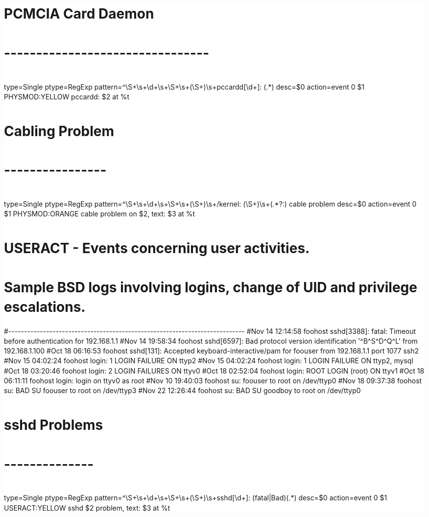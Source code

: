 #
# PCMCIA Card Daemon
# --------------------------------
#
type=Single
ptype=RegExp
pattern=^\S+\s+\d+\s+\S+\s+(\S+)\s+pccardd\[\d+\]: (.*)
desc=$0
action=event 0 $1 PHYSMOD:YELLOW  pccardd: $2 at %t

#
# Cabling Problem
# ----------------
#
type=Single
ptype=RegExp
pattern=^\S+\s+\d+\s+\S+\s+(\S+)\s+/kernel: (\S+)\s+(.*?:) cable problem
desc=$0
action=event 0 $1 PHYSMOD:ORANGE  cable problem on $2, text: $3 at %t



# USERACT - Events concerning user activities.
#
# Sample BSD logs involving logins, change of UID and privilege escalations.
#---------------------------------------------------------------------------
#Nov 14 12:14:58 foohost sshd[3388]: fatal: Timeout before authentication for 192.168.1.1
#Nov 14 19:58:34 foohost sshd[6597]: Bad protocol version identification '^B^S^D^Q^L' from 192.168.1.100
#Oct 18 06:16:53 foohost sshd[131]: Accepted keyboard-interactive/pam for foouser from 192.168.1.1 port 1077 ssh2
#Nov 15 04:02:24 foohost login: 1 LOGIN FAILURE ON ttyp2
#Nov 15 04:02:24 foohost login: 1 LOGIN FAILURE ON ttyp2, mysql
#Oct 18 03:20:46 foohost login: 2 LOGIN FAILURES ON ttyv0
#Oct 18 02:52:04 foohost login: ROOT LOGIN (root) ON ttyv1
#Oct 18 06:11:11 foohost login: login on ttyv0 as root
#Nov 10 19:40:03 foohost su: foouser to root on /dev/ttyp0
#Nov 18 09:37:38 foohost su: BAD SU foouser to root on /dev/ttyp3
#Nov 22 12:26:44 foohost su: BAD SU goodboy to root on /dev/ttyp0
#

#
# sshd Problems
# --------------
#
type=Single
ptype=RegExp
pattern=^\S+\s+\d+\s+\S+\s+(\S+)\s+sshd\[\d+\]: (fatal|Bad)(.*)
desc=$0
action=event 0 $1 USERACT:YELLOW  sshd $2 problem, text: $3 at %t
